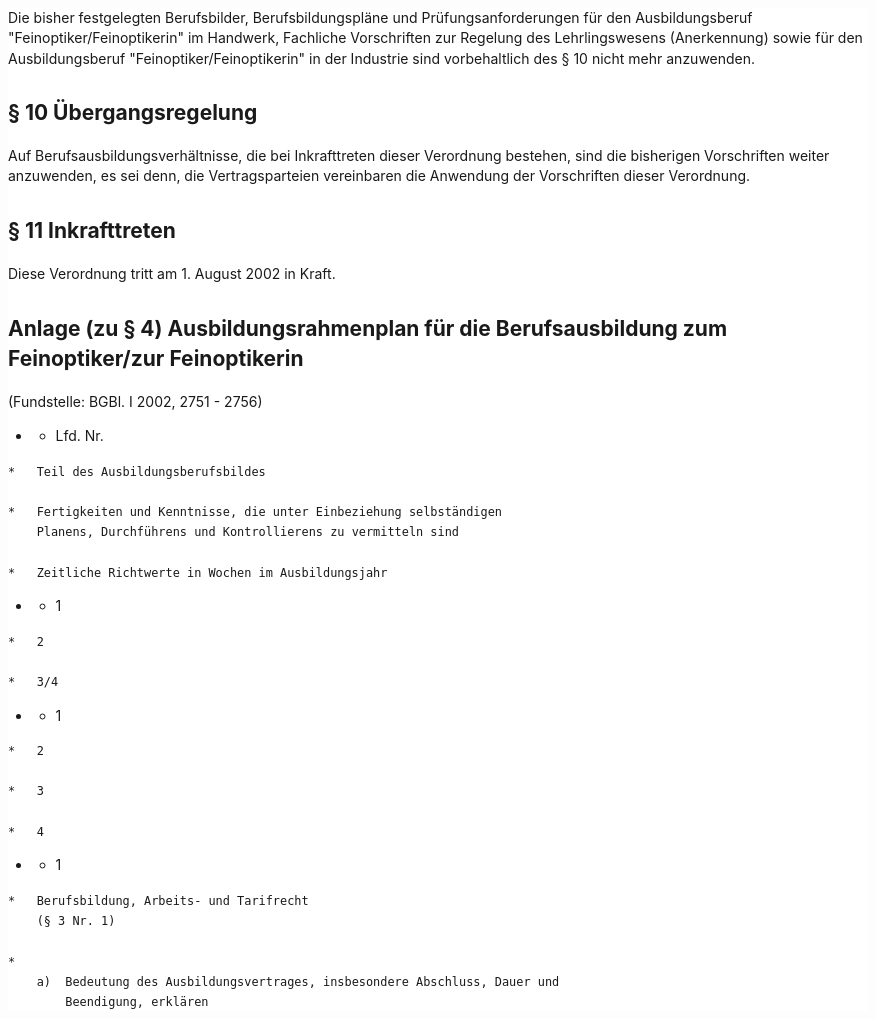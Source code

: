 Die bisher festgelegten Berufsbilder, Berufsbildungspläne und
Prüfungsanforderungen für den Ausbildungsberuf
"Feinoptiker/Feinoptikerin" im Handwerk, Fachliche Vorschriften zur
Regelung des Lehrlingswesens (Anerkennung) sowie für den
Ausbildungsberuf "Feinoptiker/Feinoptikerin" in der Industrie sind
vorbehaltlich des § 10 nicht mehr anzuwenden.


## § 10 Übergangsregelung

Auf Berufsausbildungsverhältnisse, die bei Inkrafttreten dieser
Verordnung bestehen, sind die bisherigen Vorschriften weiter
anzuwenden, es sei denn, die Vertragsparteien vereinbaren die
Anwendung der Vorschriften dieser Verordnung.


## § 11 Inkrafttreten

Diese Verordnung tritt am 1. August 2002 in Kraft.


## Anlage (zu § 4) Ausbildungsrahmenplan für die Berufsausbildung zum Feinoptiker/zur Feinoptikerin

(Fundstelle: BGBl. I 2002, 2751 - 2756)

*    *   Lfd. Nr.

    *   Teil des Ausbildungsberufsbildes

    *   Fertigkeiten und Kenntnisse, die unter Einbeziehung selbständigen
        Planens, Durchführens und Kontrollierens zu vermitteln sind

    *   Zeitliche Richtwerte in Wochen im Ausbildungsjahr


*    *   1

    *   2

    *   3/4


*    *   1

    *   2

    *   3

    *   4


*    *   1

    *   Berufsbildung, Arbeits- und Tarifrecht
        (§ 3 Nr. 1)

    *
        a)  Bedeutung des Ausbildungsvertrages, insbesondere Abschluss, Dauer und
            Beendigung, erklären

